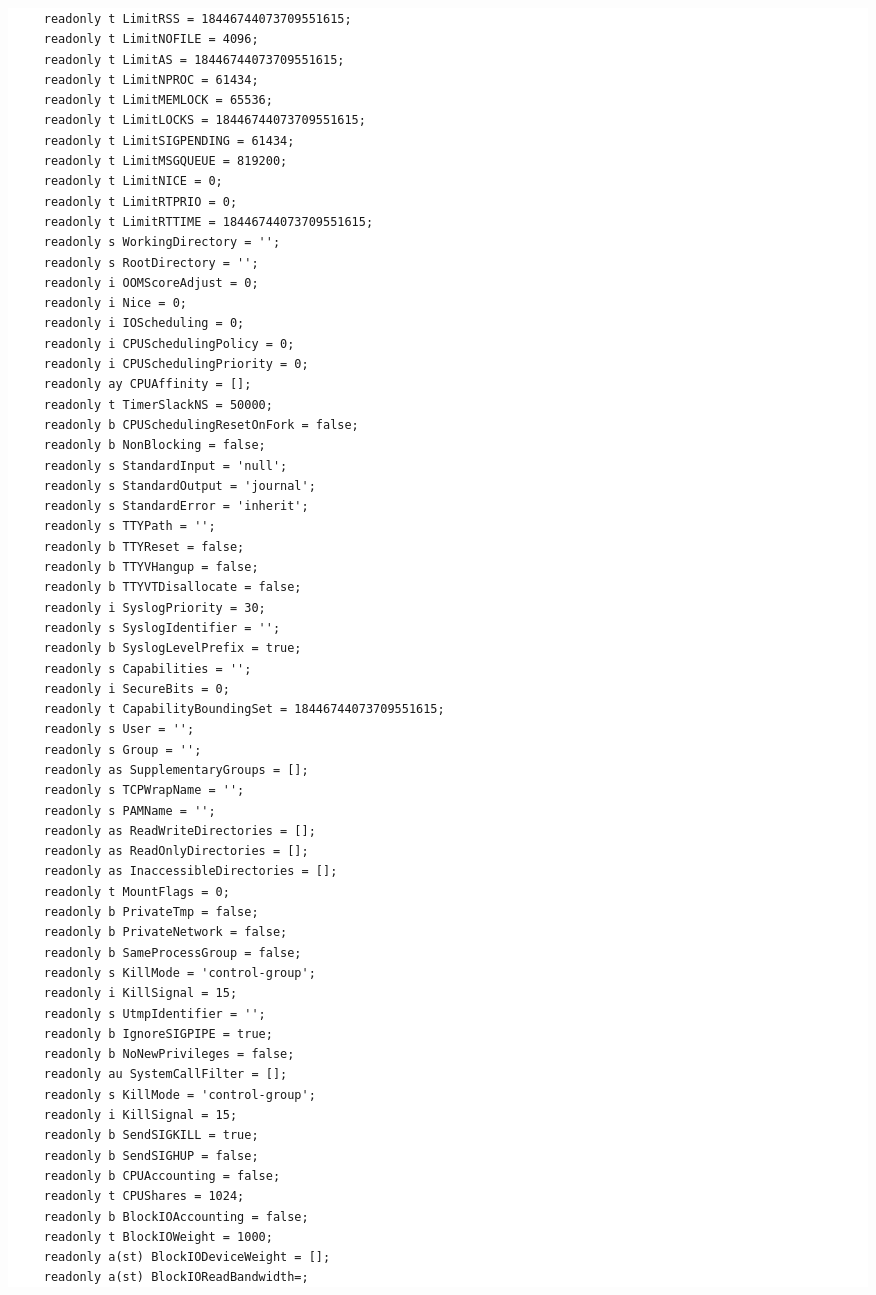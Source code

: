 ```
     readonly t LimitRSS = 18446744073709551615;
     readonly t LimitNOFILE = 4096;
     readonly t LimitAS = 18446744073709551615;
     readonly t LimitNPROC = 61434;
     readonly t LimitMEMLOCK = 65536;
     readonly t LimitLOCKS = 18446744073709551615;
     readonly t LimitSIGPENDING = 61434;
     readonly t LimitMSGQUEUE = 819200;
     readonly t LimitNICE = 0;
     readonly t LimitRTPRIO = 0;
     readonly t LimitRTTIME = 18446744073709551615;
     readonly s WorkingDirectory = '';
     readonly s RootDirectory = '';
     readonly i OOMScoreAdjust = 0;
     readonly i Nice = 0;
     readonly i IOScheduling = 0;
     readonly i CPUSchedulingPolicy = 0;
     readonly i CPUSchedulingPriority = 0;
     readonly ay CPUAffinity = [];
     readonly t TimerSlackNS = 50000;
     readonly b CPUSchedulingResetOnFork = false;
     readonly b NonBlocking = false;
     readonly s StandardInput = 'null';
     readonly s StandardOutput = 'journal';
     readonly s StandardError = 'inherit';
     readonly s TTYPath = '';
     readonly b TTYReset = false;
     readonly b TTYVHangup = false;
     readonly b TTYVTDisallocate = false;
     readonly i SyslogPriority = 30;
     readonly s SyslogIdentifier = '';
     readonly b SyslogLevelPrefix = true;
     readonly s Capabilities = '';
     readonly i SecureBits = 0;
     readonly t CapabilityBoundingSet = 18446744073709551615;
     readonly s User = '';
     readonly s Group = '';
     readonly as SupplementaryGroups = [];
     readonly s TCPWrapName = '';
     readonly s PAMName = '';
     readonly as ReadWriteDirectories = [];
     readonly as ReadOnlyDirectories = [];
     readonly as InaccessibleDirectories = [];
     readonly t MountFlags = 0;
     readonly b PrivateTmp = false;
     readonly b PrivateNetwork = false;
     readonly b SameProcessGroup = false;
     readonly s KillMode = 'control-group';
     readonly i KillSignal = 15;
     readonly s UtmpIdentifier = '';
     readonly b IgnoreSIGPIPE = true;
     readonly b NoNewPrivileges = false;
     readonly au SystemCallFilter = [];
     readonly s KillMode = 'control-group';
     readonly i KillSignal = 15;
     readonly b SendSIGKILL = true;
     readonly b SendSIGHUP = false;
     readonly b CPUAccounting = false;
     readonly t CPUShares = 1024;
     readonly b BlockIOAccounting = false;
     readonly t BlockIOWeight = 1000;
     readonly a(st) BlockIODeviceWeight = [];
     readonly a(st) BlockIOReadBandwidth=;
```
